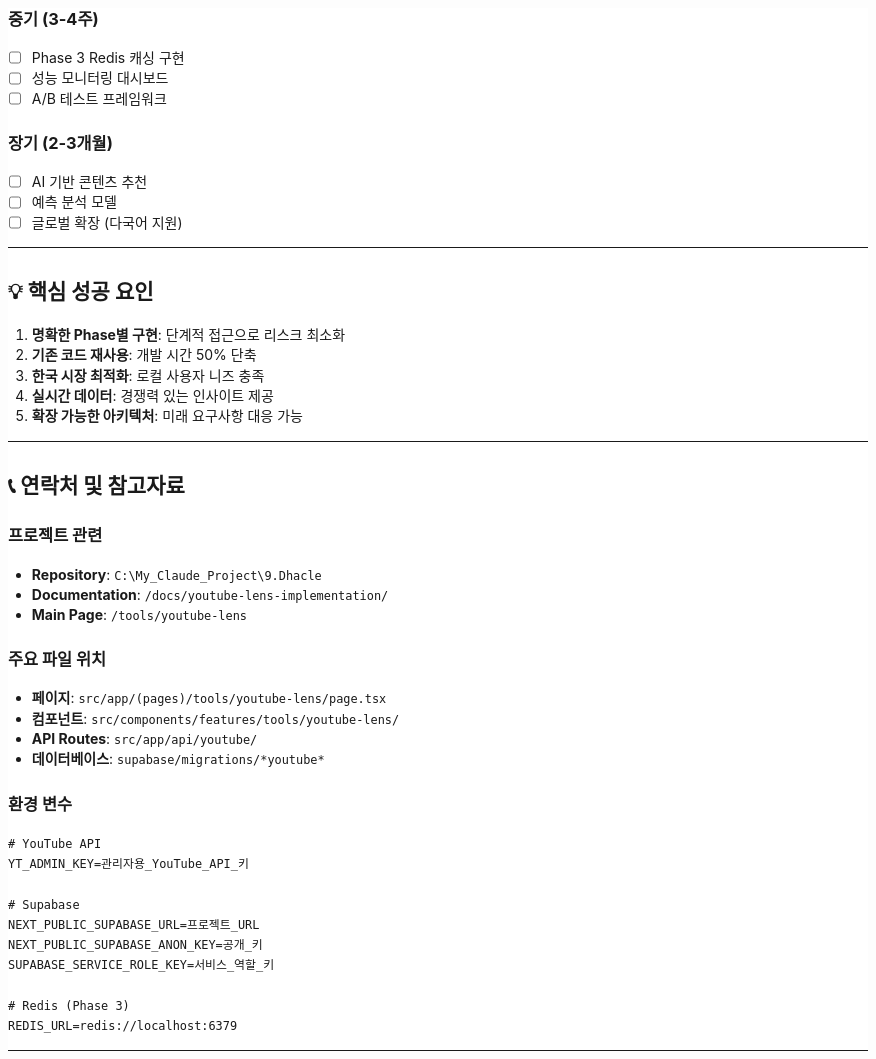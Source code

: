 ### 중기 (3-4주)
- [ ] Phase 3 Redis 캐싱 구현
- [ ] 성능 모니터링 대시보드
- [ ] A/B 테스트 프레임워크

### 장기 (2-3개월)
- [ ] AI 기반 콘텐츠 추천
- [ ] 예측 분석 모델
- [ ] 글로벌 확장 (다국어 지원)

---

## 💡 핵심 성공 요인

1. **명확한 Phase별 구현**: 단계적 접근으로 리스크 최소화
2. **기존 코드 재사용**: 개발 시간 50% 단축
3. **한국 시장 최적화**: 로컬 사용자 니즈 충족
4. **실시간 데이터**: 경쟁력 있는 인사이트 제공
5. **확장 가능한 아키텍처**: 미래 요구사항 대응 가능

---

## 📞 연락처 및 참고자료

### 프로젝트 관련
- **Repository**: `C:\My_Claude_Project\9.Dhacle`
- **Documentation**: `/docs/youtube-lens-implementation/`
- **Main Page**: `/tools/youtube-lens`

### 주요 파일 위치
- **페이지**: `src/app/(pages)/tools/youtube-lens/page.tsx`
- **컴포넌트**: `src/components/features/tools/youtube-lens/`
- **API Routes**: `src/app/api/youtube/`
- **데이터베이스**: `supabase/migrations/*youtube*`

### 환경 변수
```env
# YouTube API
YT_ADMIN_KEY=관리자용_YouTube_API_키

# Supabase
NEXT_PUBLIC_SUPABASE_URL=프로젝트_URL
NEXT_PUBLIC_SUPABASE_ANON_KEY=공개_키
SUPABASE_SERVICE_ROLE_KEY=서비스_역할_키

# Redis (Phase 3)
REDIS_URL=redis://localhost:6379
```

---
